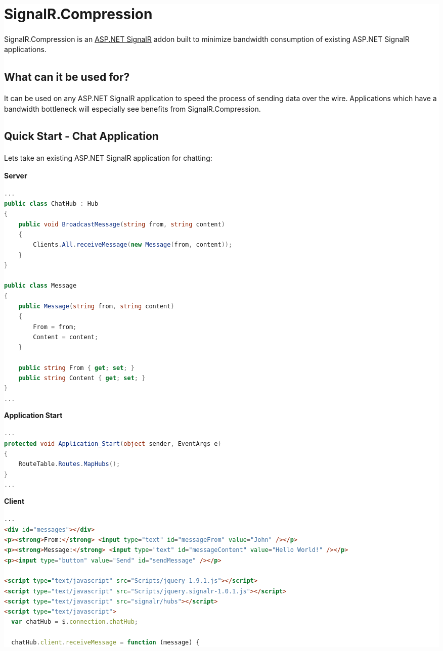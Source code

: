 # SignalR.Compression
SignalR.Compression is an [ASP.NET SignalR](https://github.com/SignalR/SignalR) addon built to minimize bandwidth consumption of existing ASP.NET SignalR applications.

## What can it be used for?
It can be used on any ASP.NET SignalR application to speed the process of sending data over the wire.  Applications which have a bandwidth bottleneck will especially see benefits from SignalR.Compression.

## Quick Start - Chat Application
Lets take an existing ASP.NET SignalR application for chatting:

**Server**
```csharp
...
public class ChatHub : Hub
{
    public void BroadcastMessage(string from, string content)
    {
        Clients.All.receiveMessage(new Message(from, content));
    }
}

public class Message
{
    public Message(string from, string content)
    {
        From = from;
        Content = content;
    }

    public string From { get; set; }
    public string Content { get; set; }
}
...
```

**Application Start**
```csharp
...
protected void Application_Start(object sender, EventArgs e)
{    
    RouteTable.Routes.MapHubs();
}
...
```

**Client**
```html
...
<div id="messages"></div>
<p><strong>From:</strong> <input type="text" id="messageFrom" value="John" /></p>
<p><strong>Message:</strong> <input type="text" id="messageContent" value="Hello World!" /></p>
<p><input type="button" value="Send" id="sendMessage" /></p>

<script type="text/javascript" src="Scripts/jquery-1.9.1.js"></script>
<script type="text/javascript" src="Scripts/jquery.signalr-1.0.1.js"></script>
<script type="text/javascript" src="signalr/hubs"></script>
<script type="text/javascript">
  var chatHub = $.connection.chatHub;
  
  chatHub.client.receiveMessage = function (message) {
```